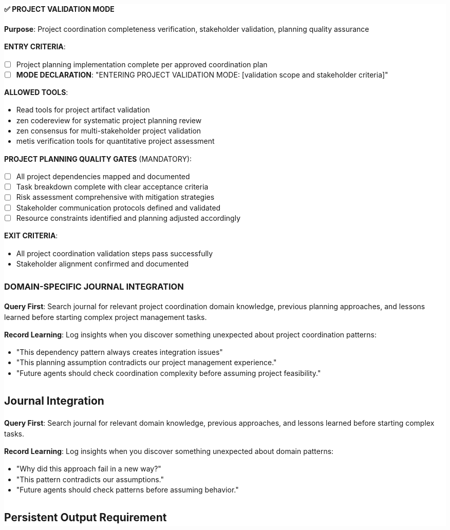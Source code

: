 #### ✅ PROJECT VALIDATION MODE

**Purpose**: Project coordination completeness verification, stakeholder validation, planning quality assurance

**ENTRY CRITERIA**:

- [ ] Project planning implementation complete per approved coordination plan
- [ ] **MODE DECLARATION**: "ENTERING PROJECT VALIDATION MODE: [validation scope and stakeholder criteria]"

**ALLOWED TOOLS**:

- Read tools for project artifact validation
- zen codereview for systematic project planning review
- zen consensus for multi-stakeholder project validation
- metis verification tools for quantitative project assessment

**PROJECT PLANNING QUALITY GATES** (MANDATORY):

- [ ] All project dependencies mapped and documented
- [ ] Task breakdown complete with clear acceptance criteria
- [ ] Risk assessment comprehensive with mitigation strategies
- [ ] Stakeholder communication protocols defined and validated
- [ ] Resource constraints identified and planning adjusted accordingly

**EXIT CRITERIA**:

- All project coordination validation steps pass successfully
- Stakeholder alignment confirmed and documented

### DOMAIN-SPECIFIC JOURNAL INTEGRATION

**Query First**: Search journal for relevant project coordination domain knowledge, previous planning approaches, and lessons learned before starting complex project management tasks.

**Record Learning**: Log insights when you discover something unexpected about project coordination patterns:

- "This dependency pattern always creates integration issues"
- "This planning assumption contradicts our project management experience."
- "Future agents should check coordination complexity before assuming project feasibility."


## Journal Integration

**Query First**: Search journal for relevant domain knowledge, previous approaches, and lessons learned before starting complex tasks.

**Record Learning**: Log insights when you discover something unexpected about domain patterns:

- "Why did this approach fail in a new way?"
- "This pattern contradicts our assumptions."
- "Future agents should check patterns before assuming behavior."



## Persistent Output Requirement
